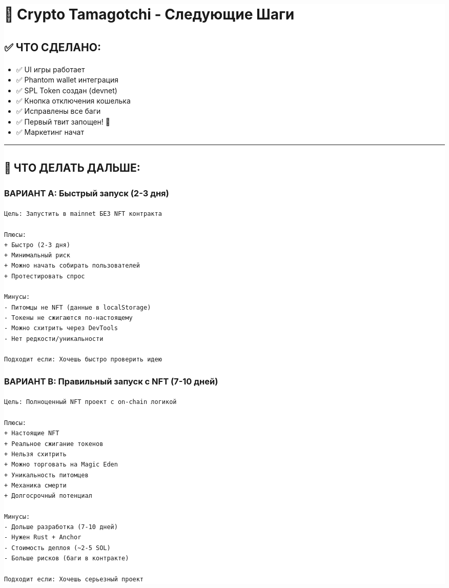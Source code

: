 # 🚀 Crypto Tamagotchi - Следующие Шаги

## ✅ ЧТО СДЕЛАНО:

- ✅ UI игры работает
- ✅ Phantom wallet интеграция
- ✅ SPL Token создан (devnet)
- ✅ Кнопка отключения кошелька
- ✅ Исправлены все баги
- ✅ Первый твит запощен! 🎉
- ✅ Маркетинг начат

---

## 🎯 ЧТО ДЕЛАТЬ ДАЛЬШЕ:

### ВАРИАНТ A: Быстрый запуск (2-3 дня)
```
Цель: Запустить в mainnet БЕЗ NFT контракта

Плюсы:
+ Быстро (2-3 дня)
+ Минимальный риск
+ Можно начать собирать пользователей
+ Протестировать спрос

Минусы:
- Питомцы не NFT (данные в localStorage)
- Токены не сжигаются по-настоящему
- Можно схитрить через DevTools
- Нет редкости/уникальности

Подходит если: Хочешь быстро проверить идею
```

### ВАРИАНТ B: Правильный запуск с NFT (7-10 дней)
```
Цель: Полноценный NFT проект с on-chain логикой

Плюсы:
+ Настоящие NFT
+ Реальное сжигание токенов
+ Нельзя схитрить
+ Можно торговать на Magic Eden
+ Уникальность питомцев
+ Механика смерти
+ Долгосрочный потенциал

Минусы:
- Дольше разработка (7-10 дней)
- Нужен Rust + Anchor
- Стоимость деплоя (~2-5 SOL)
- Больше рисков (баги в контракте)

Подходит если: Хочешь серьезный проект
```
